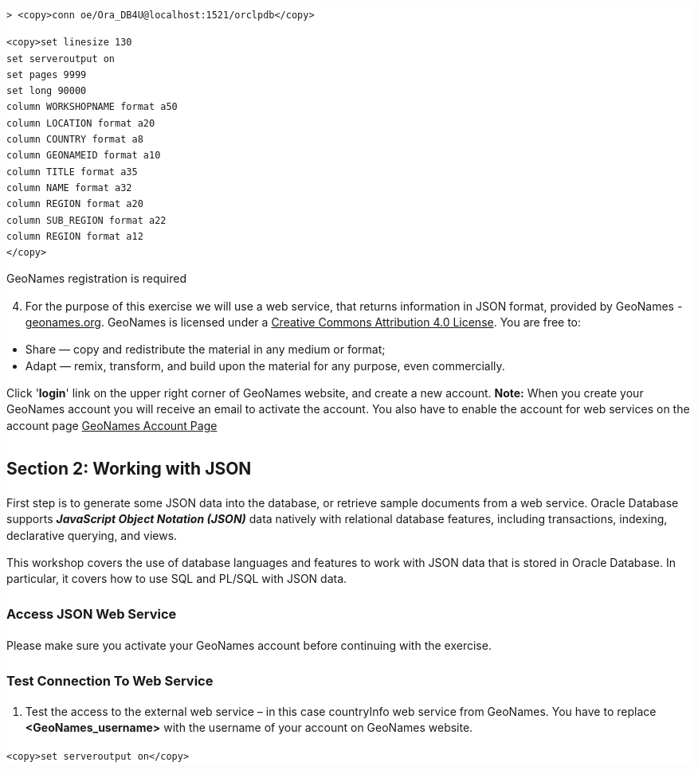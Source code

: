 ````
> <copy>conn oe/Ora_DB4U@localhost:1521/orclpdb</copy>
````

````
<copy>set linesize 130
set serveroutput on
set pages 9999
set long 90000
column WORKSHOPNAME format a50
column LOCATION format a20
column COUNTRY format a8
column GEONAMEID format a10
column TITLE format a35
column NAME format a32
column REGION format a20
column SUB_REGION format a22
column REGION format a12
</copy>
````

GeoNames registration is required

4. For the purpose of this exercise we will use a web service, that returns information in JSON format, provided by GeoNames - [geonames.org](http://www.geonames.org/). GeoNames is licensed under a [Creative Commons Attribution 4.0 License](https://creativecommons.org/licenses/by/4.0/). You are free to:

- Share — copy and redistribute the material in any medium or format;
- Adapt — remix, transform, and build upon the material for any purpose, even commercially.

Click '**login**' link on the upper right corner of GeoNames website, and create a new account. **Note:** When you create your GeoNames account you will receive an email to activate the account. You also have to enable the account for web services on the account page [GeoNames Account Page](http://www.geonames.org/manageaccount)


## Section 2: Working with JSON

First step is to generate some JSON data into the database, or retrieve sample documents from a web service. Oracle Database supports ***JavaScript Object Notation (JSON)*** data natively with relational database features, including transactions, indexing, declarative querying, and views.

This workshop covers the use of database languages and features to work with JSON data that is stored in Oracle Database. In particular, it covers how to use SQL and PL/SQL with JSON data.

### Access JSON Web Service

Please make sure you activate your GeoNames account before continuing with the exercise.

### Test Connection To Web Service

1. Test the access to the external web service – in this case countryInfo web service from GeoNames. You have to replace **<GeoNames_username>** with the username of your account on GeoNames website.

````
<copy>set serveroutput on</copy>
````
